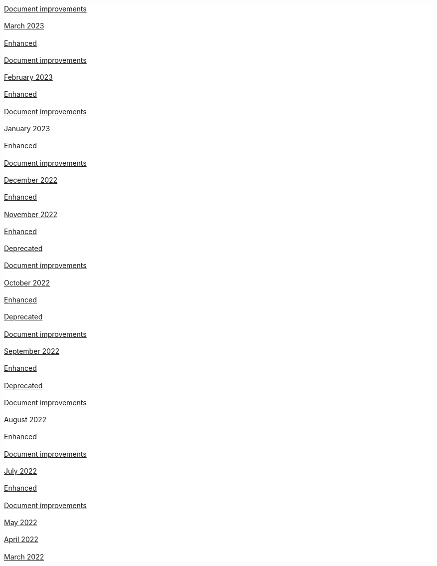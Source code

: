 [Document improvements](#KqFnN "Document improvements")

[March 2023](#19VCl "March 2023")

[Enhanced](#J38Xi "Enhanced")

[Document improvements](#Taf43 "Document improvements")

[February 2023](#T9T3T "February 2023")

[Enhanced](#wNbNc "Enhanced")

[Document improvements](#KYA1A "Document improvements")

[January 2023](#CoI6G "January 2023")

[Enhanced](#i2Z2X "Enhanced")

[Document improvements](#NqLwZ "Document improvements")

[December 2022](#PyhWv "December 2022")

[Enhanced](#RVDH4 "Enhanced")

[November 2022](#IbizC "November 2022")

[Enhanced](#qwyXh "Enhanced")

[Deprecated](#czoPW "Deprecated")

[Document improvements](#ypW6N "Document improvements")

[October 2022](#6Yfov "October 2022")

[Enhanced](#GIsZx "Enhanced")

[Deprecated](#urPYY "Deprecated")

[Document improvements](#YqHZe "Document improvements")

[September 2022](#C1sXp "September 2022")

[Enhanced](#Wmjf9 "Enhanced")

[Deprecated](#ooZbF "Deprecated")

[Document improvements](#Brmjv "Document improvements")

[August 2022](#jMYC2 "August 2022")

[Enhanced](#l6yGw "Enhanced")

[Document improvements](#me3S4 "Document improvements")

[July 2022](#c1SE1 "July 2022")

[Enhanced](#zevaL "Enhanced")

[Document improvements](#1uQS6 "Document improvements")

[May 2022](#DUcmN "May 2022")

[April 2022](#Ol3oh "April 2022")

[March 2022](#RA3mX "March 2022")
